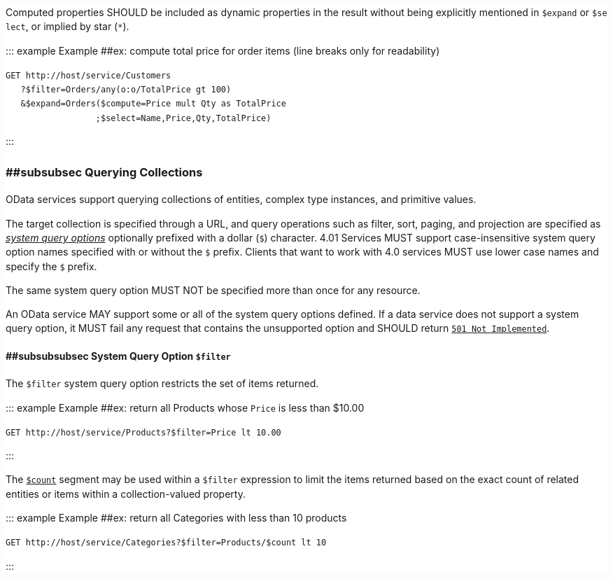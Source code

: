 Computed properties SHOULD be included as dynamic properties in the result without being explicitly mentioned in `$expand` or `$select`, or implied by star (`*`).

::: example
Example ##ex: compute total price for order items (line breaks only for
readability)
```
GET http://host/service/Customers
   ?$filter=Orders/any(o:o/TotalPrice gt 100)
   &$expand=Orders($compute=Price mult Qty as TotalPrice
                  ;$select=Name,Price,Qty,TotalPrice)
```
:::

### ##subsubsec Querying Collections

OData services support querying collections of entities, complex type
instances, and primitive values.

The target collection is specified through a URL, and query operations
such as filter, sort, paging, and projection are specified as
[*system query options*](#SystemQueryOptions) optionally prefixed with a dollar
(`$`) character. 4.01 Services MUST support case-insensitive system
query option names specified with or without the `$` prefix. Clients
that want to work with 4.0 services MUST use lower case names and
specify the `$` prefix.

The same system query option MUST NOT be specified more than once for
any resource.

An OData service MAY support some or all of the system query options
defined. If a data service does not support a system query option, it
MUST fail any request that contains the unsupported option and SHOULD
return [`501 Not Implemented`](#ResponseCode501NotImplemented).

#### ##subsubsubsec System Query Option `$filter`

The `$filter` system query option restricts the set of items returned.

::: example
Example ##ex: return all Products whose `Price` is less than $10.00
```
GET http://host/service/Products?$filter=Price lt 10.00
```
:::

The [`$count`](#SystemQueryOptioncount) segment may be used within a
`$filter` expression to limit the items returned based on the exact
count of related entities or items within a collection-valued property.

::: example
Example ##ex: return all Categories with less than 10 products
```
GET http://host/service/Categories?$filter=Products/$count lt 10
```
:::
